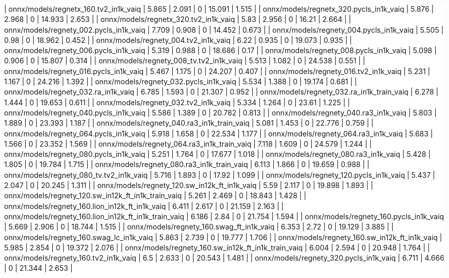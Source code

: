 | onnx/models/regnetx_160.tv2_in1k_vaiq                              |       5.865 |         2.091 |            0 |         15.091 |       1.515 |
| onnx/models/regnetx_320.pycls_in1k_vaiq                            |       5.876 |         2.968 |            0 |         14.933 |       2.653 |
| onnx/models/regnetx_320.tv2_in1k_vaiq                              |       5.83  |         2.956 |            0 |         16.21  |       2.664 |
| onnx/models/regnety_002.pycls_in1k_vaiq                            |       7.709 |         0.908 |            0 |         14.452 |       0.673 |
| onnx/models/regnety_004.pycls_in1k_vaiq                            |       5.505 |         0.98  |            0 |         18.962 |       0.452 |
| onnx/models/regnety_004.tv2_in1k_vaiq                              |       6.22  |         0.935 |            0 |         19.073 |       0.935 |
| onnx/models/regnety_006.pycls_in1k_vaiq                            |       5.319 |         0.988 |            0 |         18.686 |       0.17  |
| onnx/models/regnety_008.pycls_in1k_vaiq                            |       5.098 |         0.906 |            0 |         15.807 |       0.314 |
| onnx/models/regnety_008_tv.tv2_in1k_vaiq                           |       5.513 |         1.082 |            0 |         24.538 |       0.551 |
| onnx/models/regnety_016.pycls_in1k_vaiq                            |       5.467 |         1.175 |            0 |         24.207 |       0.407 |
| onnx/models/regnety_016.tv2_in1k_vaiq                              |       5.231 |         1.167 |            0 |         24.216 |       1.392 |
| onnx/models/regnety_032.pycls_in1k_vaiq                            |       5.534 |         1.388 |            0 |         19.174 |       0.681 |
| onnx/models/regnety_032.ra_in1k_vaiq                               |       6.785 |         1.593 |            0 |         21.307 |       0.952 |
| onnx/models/regnety_032.ra_in1k_train_vaiq                         |       6.278 |         1.444 |            0 |         19.653 |       0.611 |
| onnx/models/regnety_032.tv2_in1k_vaiq                              |       5.334 |         1.264 |            0 |         23.61  |       1.225 |
| onnx/models/regnety_040.pycls_in1k_vaiq                            |       5.586 |         1.389 |            0 |         20.782 |       0.813 |
| onnx/models/regnety_040.ra3_in1k_vaiq                              |       5.803 |         1.889 |            0 |         23.393 |       1.187 |
| onnx/models/regnety_040.ra3_in1k_train_vaiq                        |       5.081 |         1.453 |            0 |         22.776 |       0.759 |
| onnx/models/regnety_064.pycls_in1k_vaiq                            |       5.918 |         1.658 |            0 |         22.534 |       1.177 |
| onnx/models/regnety_064.ra3_in1k_vaiq                              |       5.683 |         1.566 |            0 |         23.352 |       1.569 |
| onnx/models/regnety_064.ra3_in1k_train_vaiq                        |       7.118 |         1.609 |            0 |         24.579 |       1.244 |
| onnx/models/regnety_080.pycls_in1k_vaiq                            |       5.251 |         1.764 |            0 |         17.677 |       1.018 |
| onnx/models/regnety_080.ra3_in1k_vaiq                              |       5.428 |         1.805 |            0 |         19.784 |       1.715 |
| onnx/models/regnety_080.ra3_in1k_train_vaiq                        |       6.113 |         1.866 |            0 |         19.659 |       0.988 |
| onnx/models/regnety_080_tv.tv2_in1k_vaiq                           |       5.716 |         1.893 |            0 |         17.92  |       1.099 |
| onnx/models/regnety_120.pycls_in1k_vaiq                            |       5.437 |         2.047 |            0 |         20.245 |       1.311 |
| onnx/models/regnety_120.sw_in12k_ft_in1k_vaiq                      |       5.59  |         2.117 |            0 |         19.898 |       1.893 |
| onnx/models/regnety_120.sw_in12k_ft_in1k_train_vaiq                |       5.261 |         2.469 |            0 |         18.843 |       1.428 |
| onnx/models/regnety_160.lion_in12k_ft_in1k_vaiq                    |       6.411 |         2.617 |            0 |         21.159 |       2.163 |
| onnx/models/regnety_160.lion_in12k_ft_in1k_train_vaiq              |       6.186 |         2.84  |            0 |         21.754 |       1.594 |
| onnx/models/regnety_160.pycls_in1k_vaiq                            |       5.669 |         2.906 |            0 |         18.744 |       1.515 |
| onnx/models/regnety_160.swag_ft_in1k_vaiq                          |       6.353 |         2.72  |            0 |         19.129 |       3.885 |
| onnx/models/regnety_160.swag_lc_in1k_vaiq                          |       5.863 |         2.739 |            0 |         19.777 |       1.706 |
| onnx/models/regnety_160.sw_in12k_ft_in1k_vaiq                      |       5.985 |         2.854 |            0 |         19.372 |       2.076 |
| onnx/models/regnety_160.sw_in12k_ft_in1k_train_vaiq                |       6.004 |         2.594 |            0 |         20.948 |       1.764 |
| onnx/models/regnety_160.tv2_in1k_vaiq                              |       6.5   |         2.633 |            0 |         20.543 |       1.481 |
| onnx/models/regnety_320.pycls_in1k_vaiq                            |       6.711 |         4.666 |            0 |         21.344 |       2.653 |